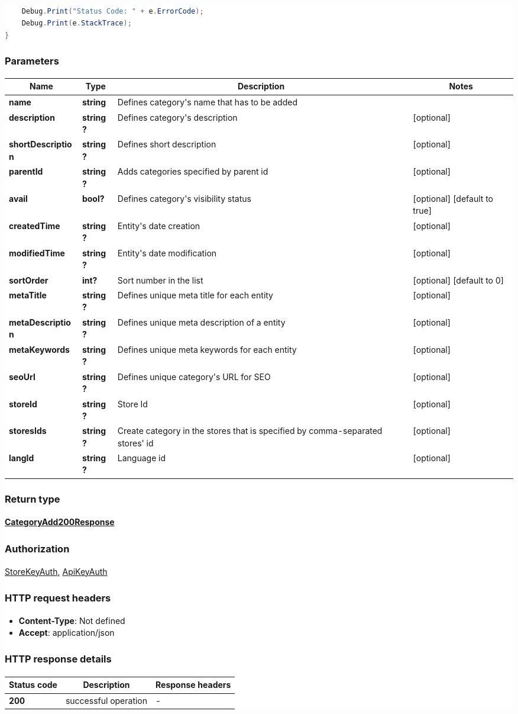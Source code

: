 ```csharp
    Debug.Print("Status Code: " + e.ErrorCode);
    Debug.Print(e.StackTrace);
}
```

### Parameters

| Name | Type | Description | Notes |
|------|------|-------------|-------|
| **name** | **string** | Defines category&#39;s name that has to be added |  |
| **description** | **string?** | Defines category&#39;s description | [optional]  |
| **shortDescription** | **string?** | Defines short description | [optional]  |
| **parentId** | **string?** | Adds categories specified by parent id | [optional]  |
| **avail** | **bool?** | Defines category&#39;s visibility status | [optional] [default to true] |
| **createdTime** | **string?** | Entity&#39;s date creation | [optional]  |
| **modifiedTime** | **string?** | Entity&#39;s date modification | [optional]  |
| **sortOrder** | **int?** | Sort number in the list | [optional] [default to 0] |
| **metaTitle** | **string?** | Defines unique meta title for each entity | [optional]  |
| **metaDescription** | **string?** | Defines unique meta description of a entity | [optional]  |
| **metaKeywords** | **string?** | Defines unique meta keywords for each entity | [optional]  |
| **seoUrl** | **string?** | Defines unique category&#39;s URL for SEO | [optional]  |
| **storeId** | **string?** | Store Id | [optional]  |
| **storesIds** | **string?** | Create category in the stores that is specified by comma-separated stores&#39; id | [optional]  |
| **langId** | **string?** | Language id | [optional]  |

### Return type

[**CategoryAdd200Response**](CategoryAdd200Response.md)

### Authorization

[StoreKeyAuth](../README.md#StoreKeyAuth), [ApiKeyAuth](../README.md#ApiKeyAuth)

### HTTP request headers

 - **Content-Type**: Not defined
 - **Accept**: application/json


### HTTP response details
| Status code | Description | Response headers |
|-------------|-------------|------------------|
| **200** | successful operation |  -  |
